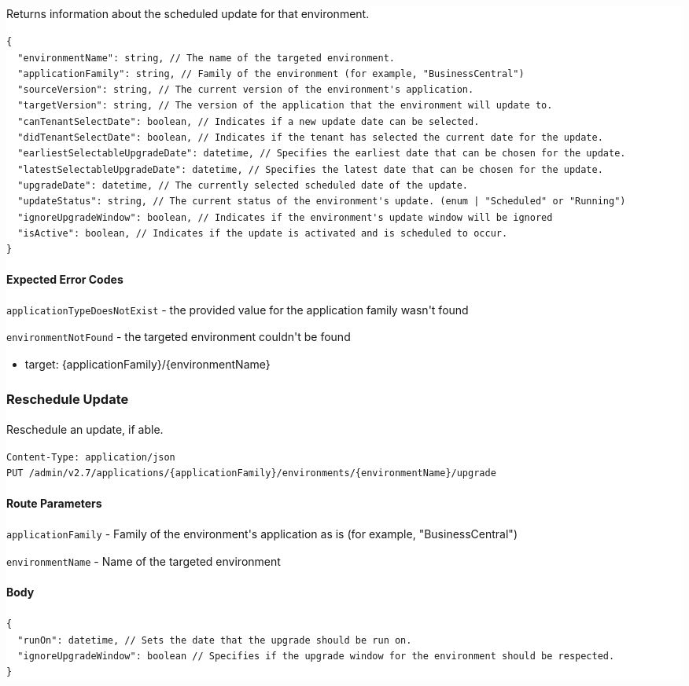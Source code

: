 Returns information about the scheduled update for that environment.

```
{
  "environmentName": string, // The name of the targeted environment.
  "applicationFamily": string, // Family of the environment (for example, "BusinessCentral")
  "sourceVersion": string, // The current version of the environment's application.
  "targetVersion": string, // The version of the application that the environment will update to.
  "canTenantSelectDate": boolean, // Indicates if a new update date can be selected.
  "didTenantSelectDate": boolean, // Indicates if the tenant has selected the current date for the update.
  "earliestSelectableUpgradeDate": datetime, // Specifies the earliest date that can be chosen for the update.
  "latestSelectableUpgradeDate": datetime, // Specifies the latest date that can be chosen for the update.
  "upgradeDate": datetime, // The currently selected scheduled date of the update.
  "updateStatus": string, // The current status of the environment's update. (enum | "Scheduled" or "Running")
  "ignoreUpgradeWindow": boolean, // Indicates if the environment's update window will be ignored
  "isActive": boolean, // Indicates if the update is activated and is scheduled to occur.
}
```

#### Expected Error Codes

`applicationTypeDoesNotExist` - the provided value for the application family wasn't found

`environmentNotFound` - the targeted environment couldn't be found

   - target: {applicationFamily}/{environmentName}

### Reschedule Update

Reschedule an update, if able.

```
Content-Type: application/json
PUT /admin/v2.7/applications/{applicationFamily}/environments/{environmentName}/upgrade
```

#### Route Parameters

`applicationFamily` - Family of the environment's application as is (for example, "BusinessCentral")

`environmentName` - Name of the targeted environment

#### Body

```
{
  "runOn": datetime, // Sets the date that the upgrade should be run on.
  "ignoreUpgradeWindow": boolean // Specifies if the upgrade window for the environment should be respected.
}
```
